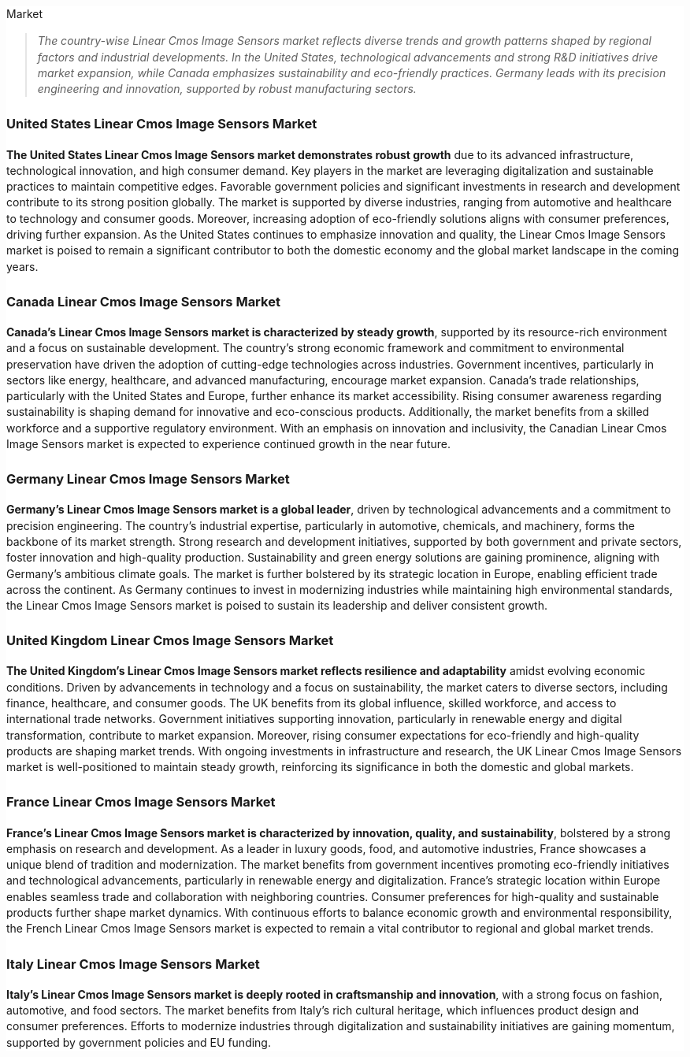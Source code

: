 Market<br /></span></h1><blockquote><p><em><span class="">The country-wise Linear Cmos Image Sensors market reflects diverse trends and growth patterns shaped by regional factors and industrial developments. In the United States, technological advancements and strong R&amp;D initiatives drive market expansion, while Canada emphasizes sustainability and eco-friendly practices. Germany leads with its precision engineering and innovation, supported by robust manufacturing sectors.</span></em></p></blockquote><h3><strong>United States Linear Cmos Image Sensors Market</strong></h3><p><strong>The United States Linear Cmos Image Sensors market demonstrates robust growth</strong> due to its advanced infrastructure, technological innovation, and high consumer demand. Key players in the market are leveraging digitalization and sustainable practices to maintain competitive edges. Favorable government policies and significant investments in research and development contribute to its strong position globally. The market is supported by diverse industries, ranging from automotive and healthcare to technology and consumer goods. Moreover, increasing adoption of eco-friendly solutions aligns with consumer preferences, driving further expansion. As the United States continues to emphasize innovation and quality, the Linear Cmos Image Sensors market is poised to remain a significant contributor to both the domestic economy and the global market landscape in the coming years.</p><h3><strong>Canada Linear Cmos Image Sensors Market</strong></h3><p><strong>Canada&rsquo;s Linear Cmos Image Sensors market is characterized by steady growth</strong>, supported by its resource-rich environment and a focus on sustainable development. The country&rsquo;s strong economic framework and commitment to environmental preservation have driven the adoption of cutting-edge technologies across industries. Government incentives, particularly in sectors like energy, healthcare, and advanced manufacturing, encourage market expansion. Canada&rsquo;s trade relationships, particularly with the United States and Europe, further enhance its market accessibility. Rising consumer awareness regarding sustainability is shaping demand for innovative and eco-conscious products. Additionally, the market benefits from a skilled workforce and a supportive regulatory environment. With an emphasis on innovation and inclusivity, the Canadian Linear Cmos Image Sensors market is expected to experience continued growth in the near future.</p><h3><strong>Germany Linear Cmos Image Sensors Market</strong></h3><p><strong>Germany&rsquo;s Linear Cmos Image Sensors market is a global leader</strong>, driven by technological advancements and a commitment to precision engineering. The country&rsquo;s industrial expertise, particularly in automotive, chemicals, and machinery, forms the backbone of its market strength. Strong research and development initiatives, supported by both government and private sectors, foster innovation and high-quality production. Sustainability and green energy solutions are gaining prominence, aligning with Germany&rsquo;s ambitious climate goals. The market is further bolstered by its strategic location in Europe, enabling efficient trade across the continent. As Germany continues to invest in modernizing industries while maintaining high environmental standards, the Linear Cmos Image Sensors market is poised to sustain its leadership and deliver consistent growth.</p><h3><strong>United Kingdom Linear Cmos Image Sensors Market</strong></h3><p><strong>The United Kingdom&rsquo;s Linear Cmos Image Sensors market reflects resilience and adaptability</strong> amidst evolving economic conditions. Driven by advancements in technology and a focus on sustainability, the market caters to diverse sectors, including finance, healthcare, and consumer goods. The UK benefits from its global influence, skilled workforce, and access to international trade networks. Government initiatives supporting innovation, particularly in renewable energy and digital transformation, contribute to market expansion. Moreover, rising consumer expectations for eco-friendly and high-quality products are shaping market trends. With ongoing investments in infrastructure and research, the UK Linear Cmos Image Sensors market is well-positioned to maintain steady growth, reinforcing its significance in both the domestic and global markets.</p><h3><strong>France Linear Cmos Image Sensors Market</strong></h3><p><strong>France&rsquo;s Linear Cmos Image Sensors market is characterized by innovation, quality, and sustainability</strong>, bolstered by a strong emphasis on research and development. As a leader in luxury goods, food, and automotive industries, France showcases a unique blend of tradition and modernization. The market benefits from government incentives promoting eco-friendly initiatives and technological advancements, particularly in renewable energy and digitalization. France&rsquo;s strategic location within Europe enables seamless trade and collaboration with neighboring countries. Consumer preferences for high-quality and sustainable products further shape market dynamics. With continuous efforts to balance economic growth and environmental responsibility, the French Linear Cmos Image Sensors market is expected to remain a vital contributor to regional and global market trends.</p><h3><strong>Italy Linear Cmos Image Sensors Market</strong></h3><p><strong>Italy&rsquo;s Linear Cmos Image Sensors market is deeply rooted in craftsmanship and innovation</strong>, with a strong focus on fashion, automotive, and food sectors. The market benefits from Italy&rsquo;s rich cultural heritage, which influences product design and consumer preferences. Efforts to modernize industries through digitalization and sustainability initiatives are gaining momentum, supported by government policies and EU funding.